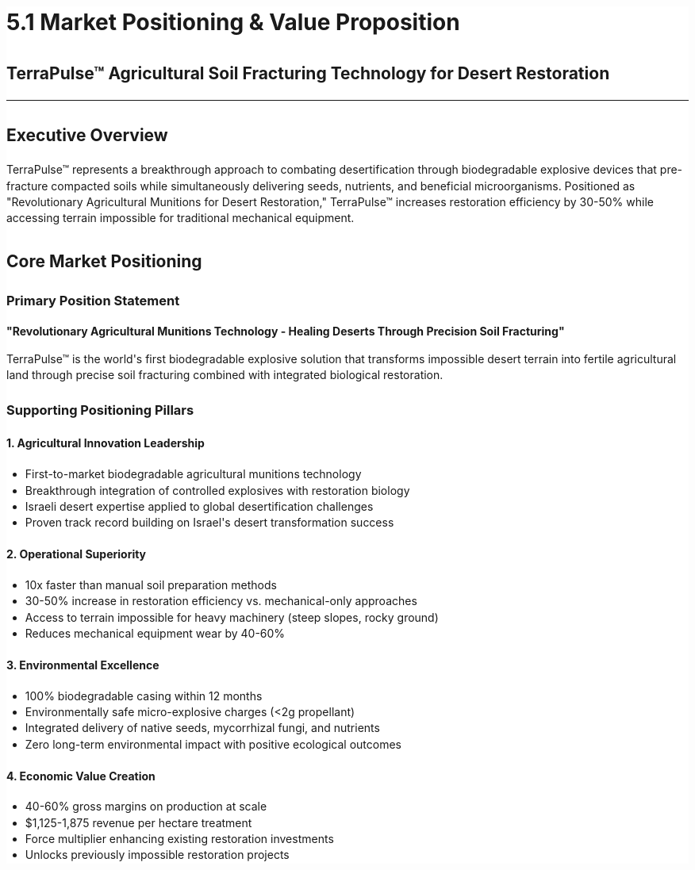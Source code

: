 # 5.1 Market Positioning & Value Proposition
## TerraPulse™ Agricultural Soil Fracturing Technology for Desert Restoration

---

## Executive Overview

TerraPulse™ represents a breakthrough approach to combating desertification through biodegradable explosive devices that pre-fracture compacted soils while simultaneously delivering seeds, nutrients, and beneficial microorganisms. Positioned as "Revolutionary Agricultural Munitions for Desert Restoration," TerraPulse™ increases restoration efficiency by 30-50% while accessing terrain impossible for traditional mechanical equipment.

## Core Market Positioning

### Primary Position Statement
**"Revolutionary Agricultural Munitions Technology - Healing Deserts Through Precision Soil Fracturing"**

TerraPulse™ is the world's first biodegradable explosive solution that transforms impossible desert terrain into fertile agricultural land through precise soil fracturing combined with integrated biological restoration.

### Supporting Positioning Pillars

#### 1. **Agricultural Innovation Leadership**
- First-to-market biodegradable agricultural munitions technology
- Breakthrough integration of controlled explosives with restoration biology
- Israeli desert expertise applied to global desertification challenges
- Proven track record building on Israel's desert transformation success

#### 2. **Operational Superiority**
- 10x faster than manual soil preparation methods
- 30-50% increase in restoration efficiency vs. mechanical-only approaches
- Access to terrain impossible for heavy machinery (steep slopes, rocky ground)
- Reduces mechanical equipment wear by 40-60%

#### 3. **Environmental Excellence**
- 100% biodegradable casing within 12 months
- Environmentally safe micro-explosive charges (<2g propellant)
- Integrated delivery of native seeds, mycorrhizal fungi, and nutrients
- Zero long-term environmental impact with positive ecological outcomes

#### 4. **Economic Value Creation**
- 40-60% gross margins on production at scale
- $1,125-1,875 revenue per hectare treatment
- Force multiplier enhancing existing restoration investments
- Unlocks previously impossible restoration projects
